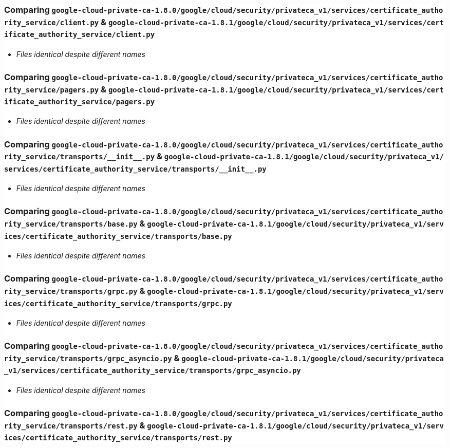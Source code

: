 ### Comparing `google-cloud-private-ca-1.8.0/google/cloud/security/privateca_v1/services/certificate_authority_service/client.py` & `google-cloud-private-ca-1.8.1/google/cloud/security/privateca_v1/services/certificate_authority_service/client.py`

 * *Files identical despite different names*

### Comparing `google-cloud-private-ca-1.8.0/google/cloud/security/privateca_v1/services/certificate_authority_service/pagers.py` & `google-cloud-private-ca-1.8.1/google/cloud/security/privateca_v1/services/certificate_authority_service/pagers.py`

 * *Files identical despite different names*

### Comparing `google-cloud-private-ca-1.8.0/google/cloud/security/privateca_v1/services/certificate_authority_service/transports/__init__.py` & `google-cloud-private-ca-1.8.1/google/cloud/security/privateca_v1/services/certificate_authority_service/transports/__init__.py`

 * *Files identical despite different names*

### Comparing `google-cloud-private-ca-1.8.0/google/cloud/security/privateca_v1/services/certificate_authority_service/transports/base.py` & `google-cloud-private-ca-1.8.1/google/cloud/security/privateca_v1/services/certificate_authority_service/transports/base.py`

 * *Files identical despite different names*

### Comparing `google-cloud-private-ca-1.8.0/google/cloud/security/privateca_v1/services/certificate_authority_service/transports/grpc.py` & `google-cloud-private-ca-1.8.1/google/cloud/security/privateca_v1/services/certificate_authority_service/transports/grpc.py`

 * *Files identical despite different names*

### Comparing `google-cloud-private-ca-1.8.0/google/cloud/security/privateca_v1/services/certificate_authority_service/transports/grpc_asyncio.py` & `google-cloud-private-ca-1.8.1/google/cloud/security/privateca_v1/services/certificate_authority_service/transports/grpc_asyncio.py`

 * *Files identical despite different names*

### Comparing `google-cloud-private-ca-1.8.0/google/cloud/security/privateca_v1/services/certificate_authority_service/transports/rest.py` & `google-cloud-private-ca-1.8.1/google/cloud/security/privateca_v1/services/certificate_authority_service/transports/rest.py`
